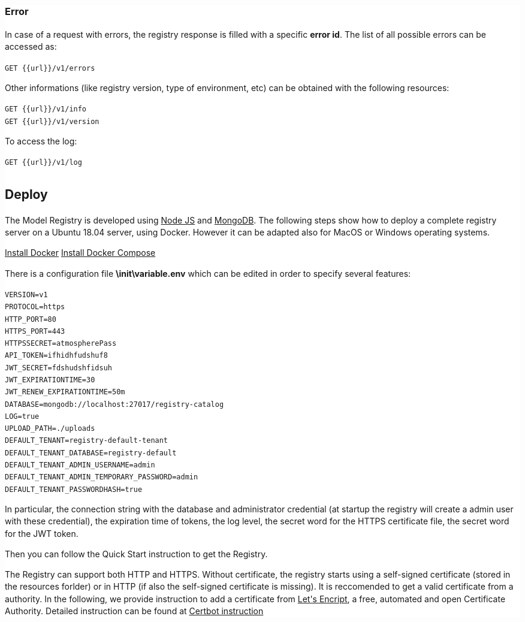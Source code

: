 ### Error

In case of a request with errors, the registry response is filled with a specific **error id**. The list of all possible errors can be accessed as:

    GET {{url}}/v1/errors

Other informations (like registry version, type of environment, etc) can be obtained with the following resources:

    GET {{url}}/v1/info
    GET {{url}}/v1/version

To access the log:

    GET {{url}}/v1/log

## Deploy

The Model Registry is developed using [Node JS](https://nodejs.org/en/) and [MongoDB](https://www.mongodb.com/). The following steps show how to deploy a complete registry server on a Ubuntu 18.04 server, using Docker. However it can be adapted also for MacOS or Windows operating systems.

[Install Docker](https://www.digitalocean.com/community/tutorials/how-to-install-and-use-docker-on-ubuntu-16-04)
[Install Docker Compose](https://www.digitalocean.com/community/tutorials/how-to-install-docker-compose-on-ubuntu-16-04)

There is a configuration file **\init\variable.env** which can be edited in order to specify several features:

    VERSION=v1
    PROTOCOL=https
    HTTP_PORT=80
    HTTPS_PORT=443
    HTTPSSECRET=atmospherePass
    API_TOKEN=ifhidhfudshuf8
    JWT_SECRET=fdshudshfidsuh
    JWT_EXPIRATIONTIME=30
    JWT_RENEW_EXPIRATIONTIME=50m
    DATABASE=mongodb://localhost:27017/registry-catalog
    LOG=true
    UPLOAD_PATH=./uploads
    DEFAULT_TENANT=registry-default-tenant
    DEFAULT_TENANT_DATABASE=registry-default
    DEFAULT_TENANT_ADMIN_USERNAME=admin 
    DEFAULT_TENANT_ADMIN_TEMPORARY_PASSWORD=admin 
    DEFAULT_TENANT_PASSWORDHASH=true 

In particular, the connection string with the database and administrator credential (at startup the registry will create a admin user with these credential), the expiration time of tokens, the log level, the secret word for the HTTPS certificate file, the secret word for the JWT token.

Then you can follow the Quick Start instruction to get the Registry.

The Registry can support both HTTP and HTTPS. Without certificate, the registry starts using a self-signed certificate (stored in the resources forlder) or in HTTP (if also the self-signed certificate is missing). It is reccomended to get a valid certificate from a authority. In the following, we provide instruction to add a certificate from [Let's Encript](https://letsencrypt.org/), a free, automated and open Certificate Authority. Detailed instruction can be found at [Certbot instruction](https://certbot.eff.org/instructions)
